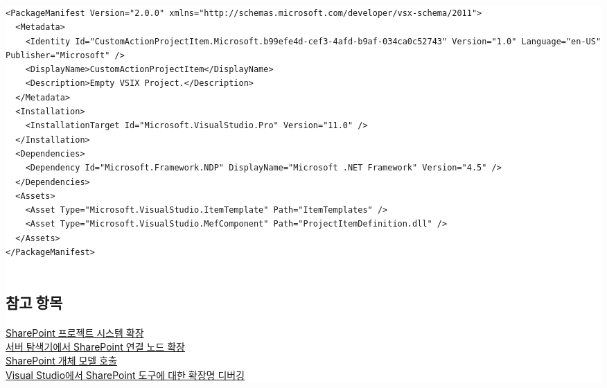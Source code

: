 ```  
<PackageManifest Version="2.0.0" xmlns="http://schemas.microsoft.com/developer/vsx-schema/2011">  
  <Metadata>  
    <Identity Id="CustomActionProjectItem.Microsoft.b99efe4d-cef3-4afd-b9af-034ca0c52743" Version="1.0" Language="en-US" Publisher="Microsoft" />  
    <DisplayName>CustomActionProjectItem</DisplayName>  
    <Description>Empty VSIX Project.</Description>  
  </Metadata>  
  <Installation>  
    <InstallationTarget Id="Microsoft.VisualStudio.Pro" Version="11.0" />  
  </Installation>  
  <Dependencies>  
    <Dependency Id="Microsoft.Framework.NDP" DisplayName="Microsoft .NET Framework" Version="4.5" />  
  </Dependencies>  
  <Assets>  
    <Asset Type="Microsoft.VisualStudio.ItemTemplate" Path="ItemTemplates" />  
    <Asset Type="Microsoft.VisualStudio.MefComponent" Path="ProjectItemDefinition.dll" />  
  </Assets>  
</PackageManifest>  
  
```  
  
## <a name="see-also"></a>참고 항목  
 [SharePoint 프로젝트 시스템 확장](../sharepoint/extending-the-sharepoint-project-system.md)   
 [서버 탐색기에서 SharePoint 연결 노드 확장](../sharepoint/extending-the-sharepoint-connections-node-in-server-explorer.md)   
 [SharePoint 개체 모델 호출](../sharepoint/calling-into-the-sharepoint-object-models.md)   
 [Visual Studio에서 SharePoint 도구에 대한 확장명 디버깅](../sharepoint/debugging-extensions-for-the-sharepoint-tools-in-visual-studio.md)  
  
  